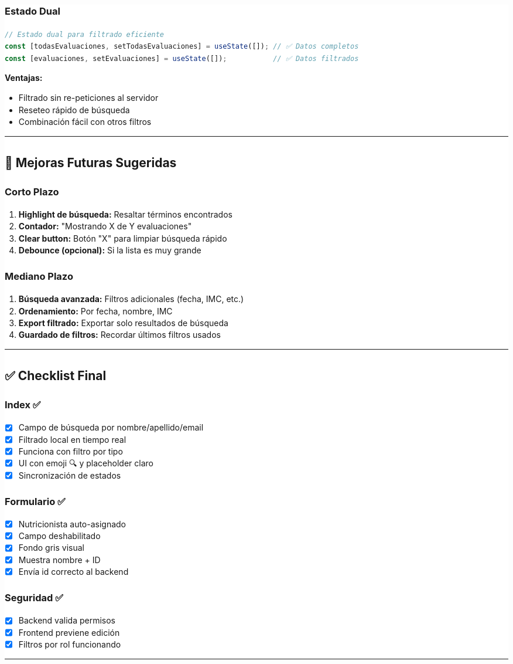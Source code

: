 ### Estado Dual

```javascript
// Estado dual para filtrado eficiente
const [todasEvaluaciones, setTodasEvaluaciones] = useState([]); // ✅ Datos completos
const [evaluaciones, setEvaluaciones] = useState([]);           // ✅ Datos filtrados
```

**Ventajas:**
- Filtrado sin re-peticiones al servidor
- Reseteo rápido de búsqueda
- Combinación fácil con otros filtros

---

## 🔮 Mejoras Futuras Sugeridas

### Corto Plazo
1. **Highlight de búsqueda:** Resaltar términos encontrados
2. **Contador:** "Mostrando X de Y evaluaciones"
3. **Clear button:** Botón "X" para limpiar búsqueda rápido
4. **Debounce (opcional):** Si la lista es muy grande

### Mediano Plazo
1. **Búsqueda avanzada:** Filtros adicionales (fecha, IMC, etc.)
2. **Ordenamiento:** Por fecha, nombre, IMC
3. **Export filtrado:** Exportar solo resultados de búsqueda
4. **Guardado de filtros:** Recordar últimos filtros usados

---

## ✅ Checklist Final

### Index ✅
- [x] Campo de búsqueda por nombre/apellido/email
- [x] Filtrado local en tiempo real
- [x] Funciona con filtro por tipo
- [x] UI con emoji 🔍 y placeholder claro
- [x] Sincronización de estados

### Formulario ✅
- [x] Nutricionista auto-asignado
- [x] Campo deshabilitado
- [x] Fondo gris visual
- [x] Muestra nombre + ID
- [x] Envía id correcto al backend

### Seguridad ✅
- [x] Backend valida permisos
- [x] Frontend previene edición
- [x] Filtros por rol funcionando

---